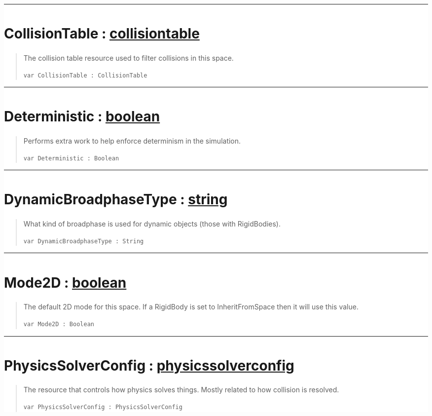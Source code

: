 
---  
 #  CollisionTable : [collisiontable](https://github.com/ArendDanielek/ZeroDocsTest/blob/master/code_reference/class_reference/collisiontable.markdown)

> The collision table resource used to filter collisions in this space.
> ``` lang=cpp, name=Zilch
> var CollisionTable : CollisionTable


---  
 #  Deterministic : [boolean](https://github.com/ArendDanielek/ZeroDocsTest/blob/master/code_reference/zilch_base_types/boolean.markdown)

> Performs extra work to help enforce determinism in the simulation.
> ``` lang=cpp, name=Zilch
> var Deterministic : Boolean


---  
 #  DynamicBroadphaseType : [string](https://github.com/ArendDanielek/ZeroDocsTest/blob/master/code_reference/zilch_base_types/string.markdown)

> What kind of broadphase is used for dynamic objects (those with RigidBodies).
> ``` lang=cpp, name=Zilch
> var DynamicBroadphaseType : String


---  
 #  Mode2D : [boolean](https://github.com/ArendDanielek/ZeroDocsTest/blob/master/code_reference/zilch_base_types/boolean.markdown)

> The default 2D mode for this space. If a RigidBody is set to InheritFromSpace then it will use this value.
> ``` lang=cpp, name=Zilch
> var Mode2D : Boolean


---  
 #  PhysicsSolverConfig : [physicssolverconfig](https://github.com/ArendDanielek/ZeroDocsTest/blob/master/code_reference/class_reference/physicssolverconfig.markdown)

> The resource that controls how physics solves things. Mostly related to how collision is resolved.
> ``` lang=cpp, name=Zilch
> var PhysicsSolverConfig : PhysicsSolverConfig
